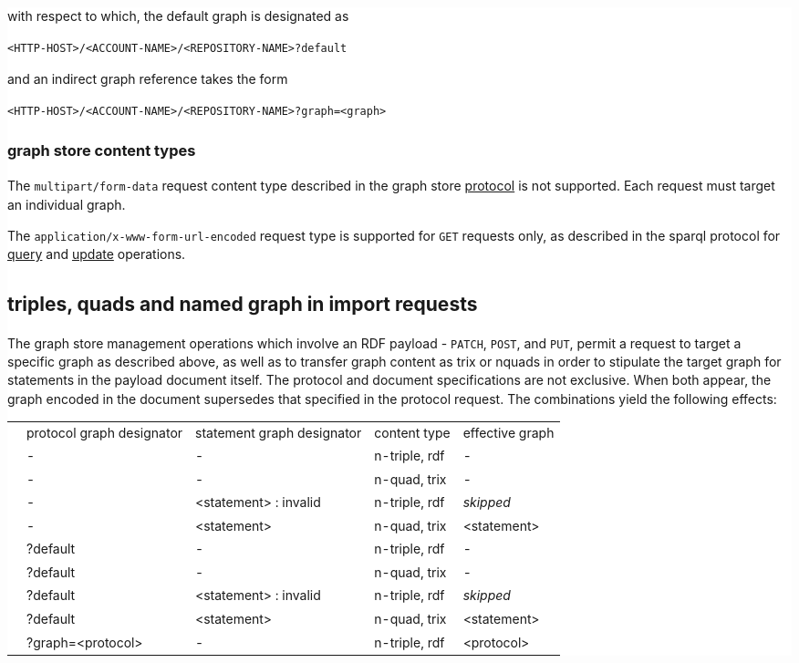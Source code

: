 with respect to which, the default graph is designated as

    <HTTP-HOST>/<ACCOUNT-NAME>/<REPOSITORY-NAME>?default

and an indirect graph reference takes the form

    <HTTP-HOST>/<ACCOUNT-NAME>/<REPOSITORY-NAME>?graph=<graph>

### graph store content types

The `multipart/form-data` request content type described in the graph store
[protocol](http://www.w3.org/TR/2013/REC-sparql11-http-rdf-update-20130321/#graph-management)
is not supported. Each request must target an individual graph.

The `application/x-www-form-url-encoded` request type is supported for `GET` requests only, as described in the sparql
protocol for [query](http://www.w3.org/TR/2013/REC-sparql11-protocol-20130321/#query-via-post-urlencoded)
 and [update](http://www.w3.org/TR/2013/REC-sparql11-protocol-20130321/#update-via-post-urlencoded) operations. 

## triples, quads and named graph in import requests

The graph store management operations which involve an RDF payload - `PATCH`, `POST`, and `PUT`,
permit a request to target a specific graph as described above, as well as to transfer graph content
as trix or nquads in order to stipulate the target graph for statements in the payload document itself.
The protocol and document specifications are not exclusive.
When both appear, the graph encoded in the document supersedes that specified in the protocol request.
The combinations yield the following effects:

<table  border=0 cellpadding=2px cellspacing=0 >

<td class=hd>
<td >protocol graph designator<td  >statement graph designator<td  >content type<td  >effective graph</tr>
<tr >
<td class=hd>
<td >-<td >-<td>n-triple, rdf<td >-</tr>
<tr >
<td class=hd>
<td >-<td >-<td>n-quad, trix<td >-</tr>
<tr >
<td class=hd>
<td >-<td>&lt;statement&gt; : invalid<td>n-triple, rdf<td><i>skipped</i></tr>
<tr >
<td class=hd>
<td >-<td>&lt;statement&gt;<td>n-quad, trix<td>&lt;statement&gt;</tr>
<tr >
<td class=hd>
<td  >?default<td >-<td>n-triple, rdf<td >-</tr>
<tr >
<td class=hd>
<td  >?default<td >-<td>n-quad, trix<td >-</tr>
<tr >
<td class=hd>
<td  >?default<td>&lt;statement&gt; : invalid<td>n-triple, rdf<td><i>skipped</i></tr>
<tr >
<td class=hd>
<td  >?default<td>&lt;statement&gt;<td>n-quad, trix<td>&lt;statement&gt;</tr>
<tr >
<td class=hd>
<td  >?graph=&lt;protocol&gt;<td >-<td>n-triple, rdf<td>&lt;protocol&gt;</tr>
<tr >